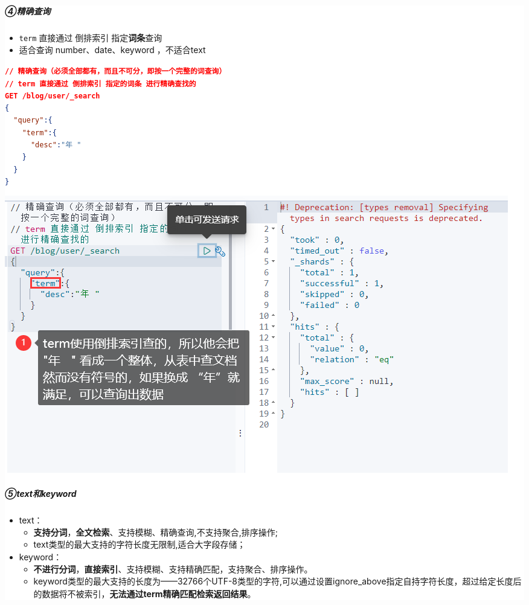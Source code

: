 
##### ④精确查询

- `term` 直接通过 倒排索引 指定**词条**查询
- 适合查询 number、date、keyword ，不适合text

```json
// 精确查询（必须全部都有，而且不可分，即按一个完整的词查询）
// term 直接通过 倒排索引 指定的词条 进行精确查找的
GET /blog/user/_search
{
  "query":{
    "term":{
      "desc":"年 "
    }
  }
}
```

 ![img](elasticsearch\20201203150641.png)

##### ⑤text和keyword

- text：
  - **支持分词**，**全文检索**、支持模糊、精确查询,不支持聚合,排序操作;
  - text类型的最大支持的字符长度无限制,适合大字段存储；
- keyword：
  - **不进行分词**，**直接索引**、支持模糊、支持精确匹配，支持聚合、排序操作。
  - keyword类型的最大支持的长度为——32766个UTF-8类型的字符,可以通过设置ignore_above指定自持字符长度，超过给定长度后的数据将不被索引，**无法通过term精确匹配检索返回结果**。
